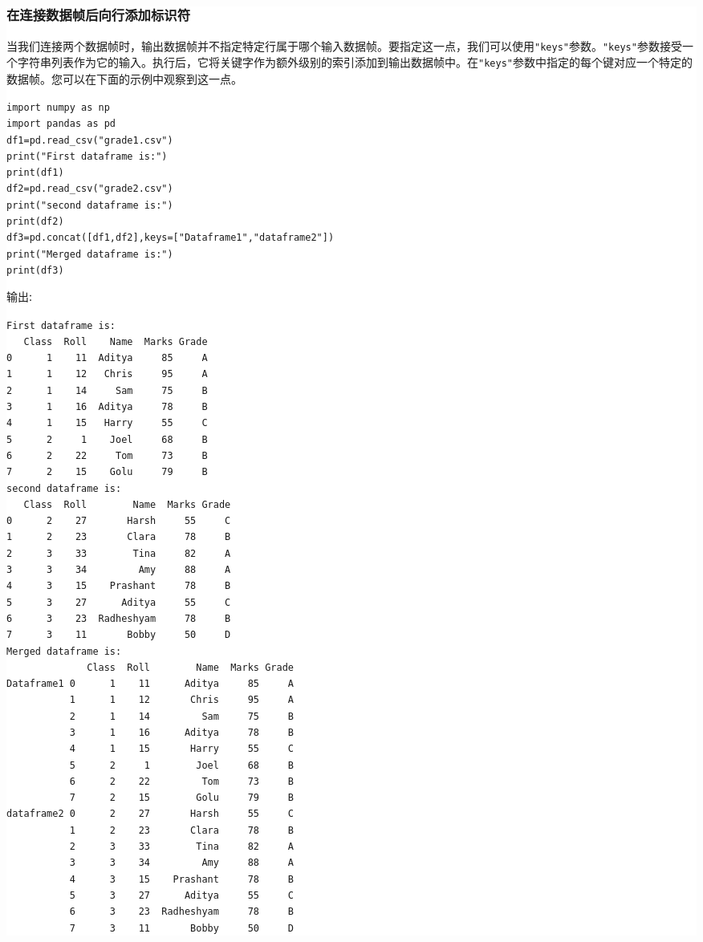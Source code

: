 ### 在连接数据帧后向行添加标识符

当我们连接两个数据帧时，输出数据帧并不指定特定行属于哪个输入数据帧。要指定这一点，我们可以使用`"keys"`参数。`"keys"`参数接受一个字符串列表作为它的输入。执行后，它将关键字作为额外级别的索引添加到输出数据帧中。在`"keys"`参数中指定的每个键对应一个特定的数据帧。您可以在下面的示例中观察到这一点。

```
import numpy as np
import pandas as pd
df1=pd.read_csv("grade1.csv")
print("First dataframe is:")
print(df1)
df2=pd.read_csv("grade2.csv")
print("second dataframe is:")
print(df2)
df3=pd.concat([df1,df2],keys=["Dataframe1","dataframe2"])
print("Merged dataframe is:")
print(df3)
```

输出:

```
First dataframe is:
   Class  Roll    Name  Marks Grade
0      1    11  Aditya     85     A
1      1    12   Chris     95     A
2      1    14     Sam     75     B
3      1    16  Aditya     78     B
4      1    15   Harry     55     C
5      2     1    Joel     68     B
6      2    22     Tom     73     B
7      2    15    Golu     79     B
second dataframe is:
   Class  Roll        Name  Marks Grade
0      2    27       Harsh     55     C
1      2    23       Clara     78     B
2      3    33        Tina     82     A
3      3    34         Amy     88     A
4      3    15    Prashant     78     B
5      3    27      Aditya     55     C
6      3    23  Radheshyam     78     B
7      3    11       Bobby     50     D
Merged dataframe is:
              Class  Roll        Name  Marks Grade
Dataframe1 0      1    11      Aditya     85     A
           1      1    12       Chris     95     A
           2      1    14         Sam     75     B
           3      1    16      Aditya     78     B
           4      1    15       Harry     55     C
           5      2     1        Joel     68     B
           6      2    22         Tom     73     B
           7      2    15        Golu     79     B
dataframe2 0      2    27       Harsh     55     C
           1      2    23       Clara     78     B
           2      3    33        Tina     82     A
           3      3    34         Amy     88     A
           4      3    15    Prashant     78     B
           5      3    27      Aditya     55     C
           6      3    23  Radheshyam     78     B
           7      3    11       Bobby     50     D
```
